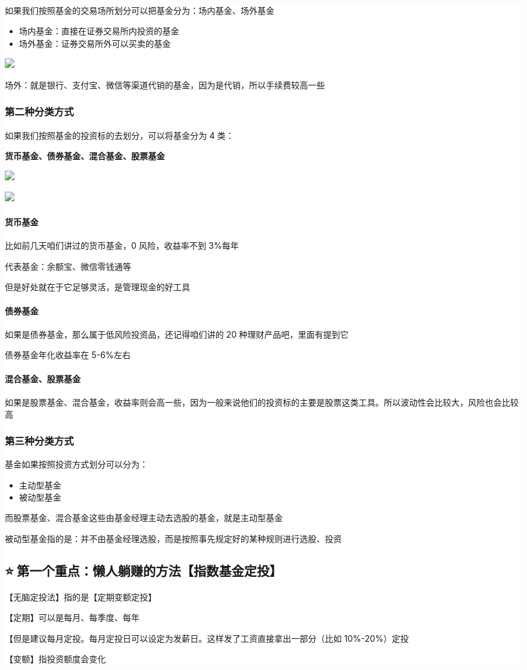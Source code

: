 如果我们按照基金的交易场所划分可以把基金分为：场内基金、场外基金

- 场内基金：直接在证券交易所内投资的基金
- 场外基金：证券交易所外可以买卖的基金

![](https://gitee.com/bruceeewong/image-bed/raw/master/2022-2-26/1645884532354-image.png)

场外：就是银行、支付宝、微信等渠道代销的基金，因为是代销，所以手续费较高一些

### 第二种分类方式

如果我们按照基金的投资标的去划分，可以将基金分为 4 类：

**货币基金、债券基金、混合基金、股票基金**

![](https://gitee.com/bruceeewong/image-bed/raw/master/2022-2-26/1645884552257-image.png)

![](https://gitee.com/bruceeewong/image-bed/raw/master/2022-2-26/1645884566520-image.png)

#### 货币基金

比如前几天咱们讲过的货币基金，0 风险，收益率不到 3%每年

代表基金：余额宝、微信零钱通等

但是好处就在于它足够灵活，是管理现金的好工具

#### 债券基金

如果是债券基金，那么属于低风险投资品，还记得咱们讲的 20 种理财产品吧，里面有提到它

债券基金年化收益率在 5-6%左右

#### 混合基金、股票基金

如果是股票基金、混合基金，收益率则会高一些，因为一般来说他们的投资标的主要是股票这类工具。所以波动性会比较大，风险也会比较高

### 第三种分类方式

基金如果按照投资方式划分可以分为：

- 主动型基金
- 被动型基金

而股票基金、混合基金这些由基金经理主动去选股的基金，就是主动型基金

被动型基金指的是：并不由基金经理选股，而是按照事先规定好的某种规则进行选股、投资

## ⭐ 第一个重点：懒人躺赚的方法【指数基金定投】

【无脑定投法】指的是【定期变额定投】

【定期】可以是每月、每季度、每年

【但是建议每月定投。每月定投日可以设定为发薪日。这样发了工资直接拿出一部分（比如 10%-20%）定投

【变额】指投资额度会变化
